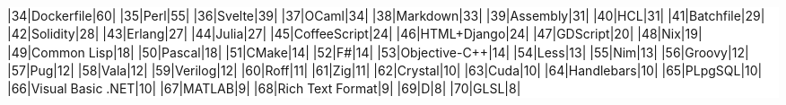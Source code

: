 |34|Dockerfile|60|
|35|Perl|55|
|36|Svelte|39|
|37|OCaml|34|
|38|Markdown|33|
|39|Assembly|31|
|40|HCL|31|
|41|Batchfile|29|
|42|Solidity|28|
|43|Erlang|27|
|44|Julia|27|
|45|CoffeeScript|24|
|46|HTML+Django|24|
|47|GDScript|20|
|48|Nix|19|
|49|Common Lisp|18|
|50|Pascal|18|
|51|CMake|14|
|52|F#|14|
|53|Objective-C++|14|
|54|Less|13|
|55|Nim|13|
|56|Groovy|12|
|57|Pug|12|
|58|Vala|12|
|59|Verilog|12|
|60|Roff|11|
|61|Zig|11|
|62|Crystal|10|
|63|Cuda|10|
|64|Handlebars|10|
|65|PLpgSQL|10|
|66|Visual Basic .NET|10|
|67|MATLAB|9|
|68|Rich Text Format|9|
|69|D|8|
|70|GLSL|8|